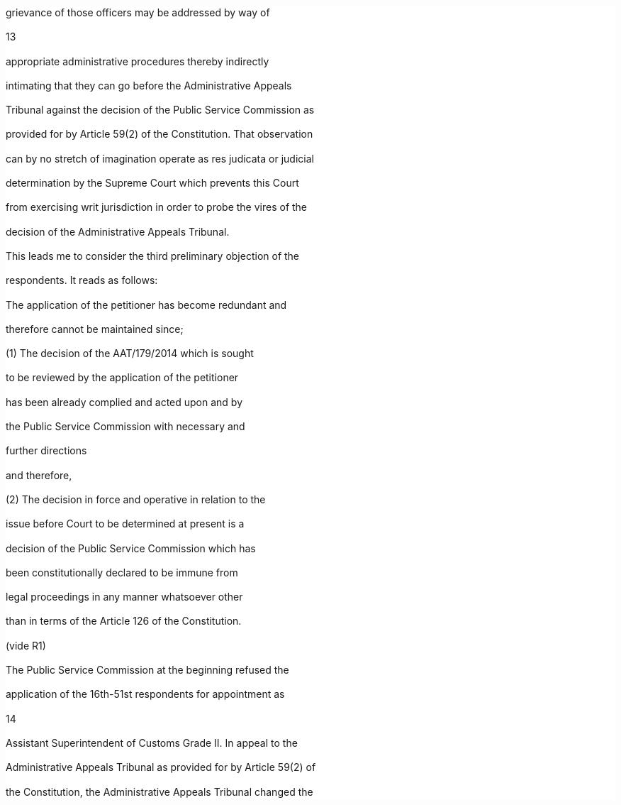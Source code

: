 grievance of those officers may be addressed by way of

13

appropriate administrative procedures thereby indirectly

intimating that they can go before the Administrative Appeals

Tribunal against the decision of the Public Service Commission as

provided for by Article 59(2) of the Constitution. That observation

can by no stretch of imagination operate as res judicata or judicial

determination by the Supreme Court which prevents this Court

from exercising writ jurisdiction in order to probe the vires of the

decision of the Administrative Appeals Tribunal.

This leads me to consider the third preliminary objection of the

respondents. It reads as follows:

The application of the petitioner has become redundant and

therefore cannot be maintained since;

(1) The decision of the AAT/179/2014 which is sought

to be reviewed by the application of the petitioner

has been already complied and acted upon and by

the Public Service Commission with necessary and

further directions

and therefore,

(2) The decision in force and operative in relation to the

issue before Court to be determined at present is a

decision of the Public Service Commission which has

been constitutionally declared to be immune from

legal proceedings in any manner whatsoever other

than in terms of the Article 126 of the Constitution.

(vide R1)

The Public Service Commission at the beginning refused the

application of the 16th-51st respondents for appointment as

14

Assistant Superintendent of Customs Grade II. In appeal to the

Administrative Appeals Tribunal as provided for by Article 59(2) of

the Constitution, the Administrative Appeals Tribunal changed the
